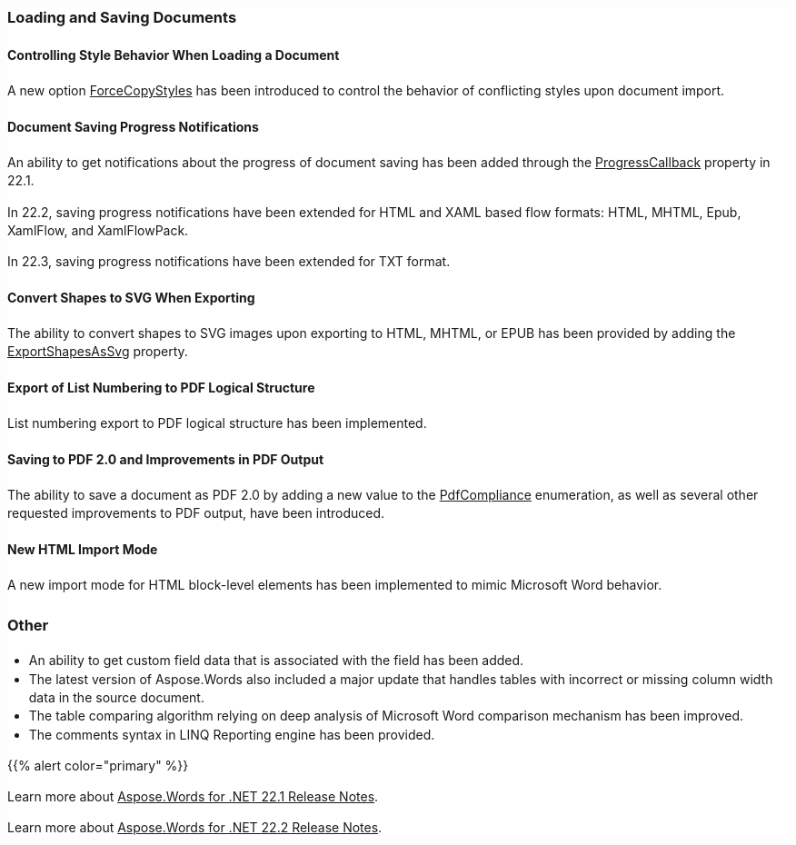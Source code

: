 ### Loading and Saving Documents

#### Controlling Style Behavior When Loading a Document

A new option [ForceCopyStyles](https://reference.aspose.com/words/net/aspose.words/importformatoptions/forcecopystyles/) has been introduced to control the behavior of conflicting styles upon document import.

#### Document Saving Progress Notifications

An ability to get notifications about the progress of document saving has been added through the [ProgressCallback](https://reference.aspose.com/words/net/aspose.words.saving/saveoptions/progresscallback/) property in 22.1.

In 22.2, saving progress notifications have been extended for HTML and XAML based flow formats: HTML, MHTML, Epub, XamlFlow, and XamlFlowPack.

In 22.3, saving progress notifications have been extended for TXT format.

#### Convert Shapes to SVG When Exporting

The ability to convert shapes to SVG images upon exporting to HTML, MHTML, or EPUB has been provided by adding the [ExportShapesAsSvg](https://reference.aspose.com/words/net/aspose.words.saving/htmlsaveoptions/exportshapesassvg/) property.

#### Export of List Numbering to PDF Logical Structure

List numbering export to PDF logical structure has been implemented.

#### Saving to PDF 2.0 and Improvements in PDF Output

The ability to save a document as PDF 2.0 by adding a new value to the [PdfCompliance](https://reference.aspose.com/words/net/aspose.words.saving/pdfcompliance/) enumeration, as well as several other requested improvements to PDF output, have been introduced.

#### New HTML Import Mode

A new import mode for HTML block-level elements has been implemented to mimic Microsoft Word behavior.

### Other

* An ability to get custom field data that is associated with the field has been added.
* The latest version of Aspose.Words also included a major update that handles tables with incorrect or missing column width data in the source document.
* The table comparing algorithm relying on deep analysis of Microsoft Word comparison mechanism has been improved.
* The comments syntax in LINQ Reporting engine has been provided.

{{% alert color="primary" %}}

Learn more about [Aspose.Words for .NET 22.1 Release Notes](/words/net/aspose-words-for-net-22-1-release-notes/).

Learn more about [Aspose.Words for .NET 22.2 Release Notes](/words/net/aspose-words-for-net-22-2-release-notes/).
